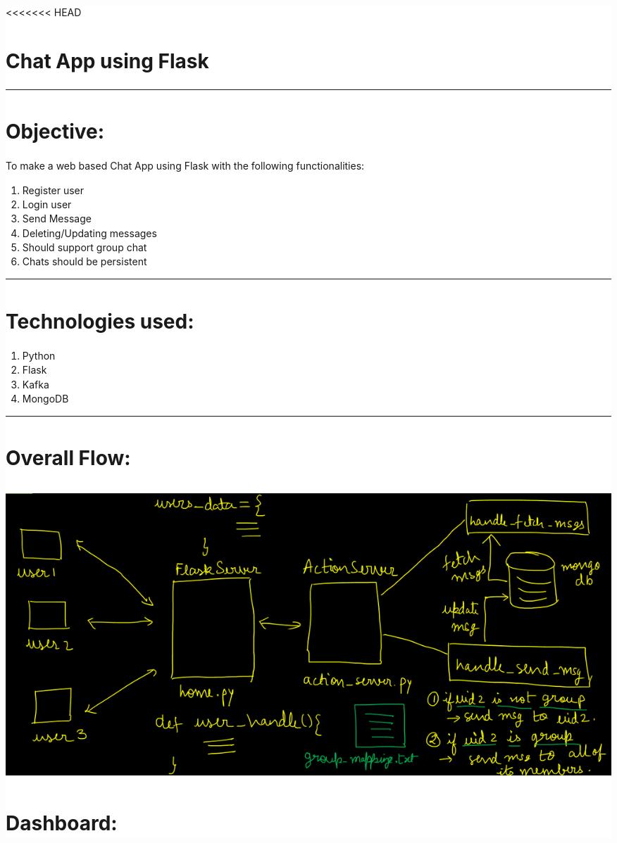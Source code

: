<<<<<<< HEAD
# Chat App using Flask
------------------------------------------------------------------------------
# Objective:
To make a web based Chat App using Flask with the following functionalities:
1. Register user
2. Login user 
3. Send Message
4. Deleting/Updating messages
5. Should support group chat
6. Chats should be persistent
------------------------------------------------------------------------------
# Technologies used:
1. Python
2. Flask
3. Kafka
4. MongoDB
------------------------------------------------------------------------------
# Overall Flow:
![Flow](images/Flow.png)
------------------------------------------------------------------------------
# Dashboard: